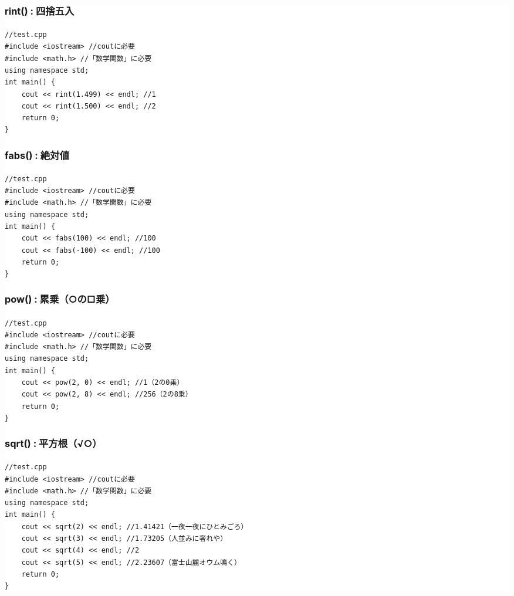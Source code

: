 ### rint() : 四捨五入
```
//test.cpp
#include <iostream> //coutに必要
#include <math.h> //「数学関数」に必要
using namespace std;
int main() {
    cout << rint(1.499) << endl; //1
    cout << rint(1.500) << endl; //2
    return 0;
}
```

### fabs() : 絶対値
```
//test.cpp
#include <iostream> //coutに必要
#include <math.h> //「数学関数」に必要
using namespace std;
int main() {
    cout << fabs(100) << endl; //100
    cout << fabs(-100) << endl; //100
    return 0;
}
```

### pow() : 累乗（○の□乗）
```
//test.cpp
#include <iostream> //coutに必要
#include <math.h> //「数学関数」に必要
using namespace std;
int main() {
    cout << pow(2, 0) << endl; //1（2の0乗）
    cout << pow(2, 8) << endl; //256（2の8乗）
    return 0;
}
```

### sqrt() : 平方根（√○）
```
//test.cpp
#include <iostream> //coutに必要
#include <math.h> //「数学関数」に必要
using namespace std;
int main() {
    cout << sqrt(2) << endl; //1.41421（一夜一夜にひとみごろ）
    cout << sqrt(3) << endl; //1.73205（人並みに奢れや）
    cout << sqrt(4) << endl; //2
    cout << sqrt(5) << endl; //2.23607（富士山麓オウム鳴く）
    return 0;
}
```
